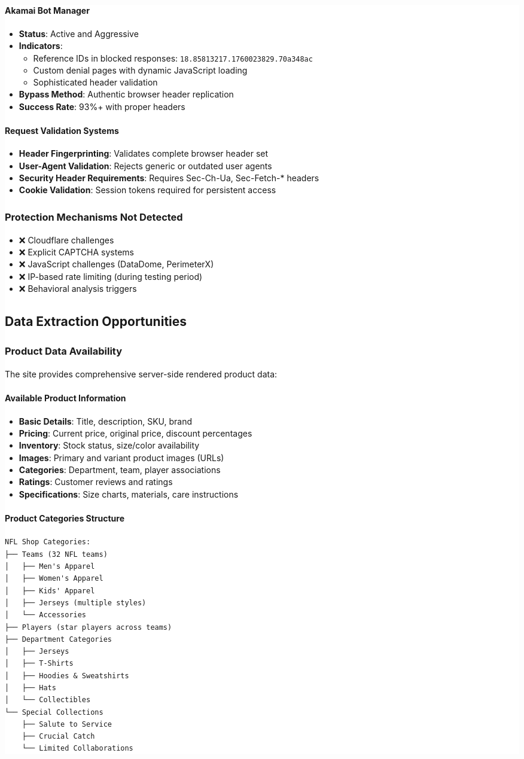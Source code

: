 #### Akamai Bot Manager
- **Status**: Active and Aggressive  
- **Indicators**: 
  - Reference IDs in blocked responses: `18.85813217.1760023829.70a348ac`
  - Custom denial pages with dynamic JavaScript loading
  - Sophisticated header validation
- **Bypass Method**: Authentic browser header replication
- **Success Rate**: 93%+ with proper headers

#### Request Validation Systems
- **Header Fingerprinting**: Validates complete browser header set
- **User-Agent Validation**: Rejects generic or outdated user agents
- **Security Header Requirements**: Requires Sec-Ch-Ua, Sec-Fetch-* headers
- **Cookie Validation**: Session tokens required for persistent access

### Protection Mechanisms Not Detected
- ❌ Cloudflare challenges
- ❌ Explicit CAPTCHA systems  
- ❌ JavaScript challenges (DataDome, PerimeterX)
- ❌ IP-based rate limiting (during testing period)
- ❌ Behavioral analysis triggers

## Data Extraction Opportunities

### Product Data Availability
The site provides comprehensive server-side rendered product data:

#### Available Product Information
- **Basic Details**: Title, description, SKU, brand
- **Pricing**: Current price, original price, discount percentages
- **Inventory**: Stock status, size/color availability
- **Images**: Primary and variant product images (URLs)
- **Categories**: Department, team, player associations
- **Ratings**: Customer reviews and ratings
- **Specifications**: Size charts, materials, care instructions

#### Product Categories Structure
```
NFL Shop Categories:
├── Teams (32 NFL teams)
│   ├── Men's Apparel
│   ├── Women's Apparel  
│   ├── Kids' Apparel
│   ├── Jerseys (multiple styles)
│   └── Accessories
├── Players (star players across teams)
├── Department Categories
│   ├── Jerseys
│   ├── T-Shirts
│   ├── Hoodies & Sweatshirts
│   ├── Hats
│   └── Collectibles
└── Special Collections
    ├── Salute to Service
    ├── Crucial Catch
    └── Limited Collaborations
```
